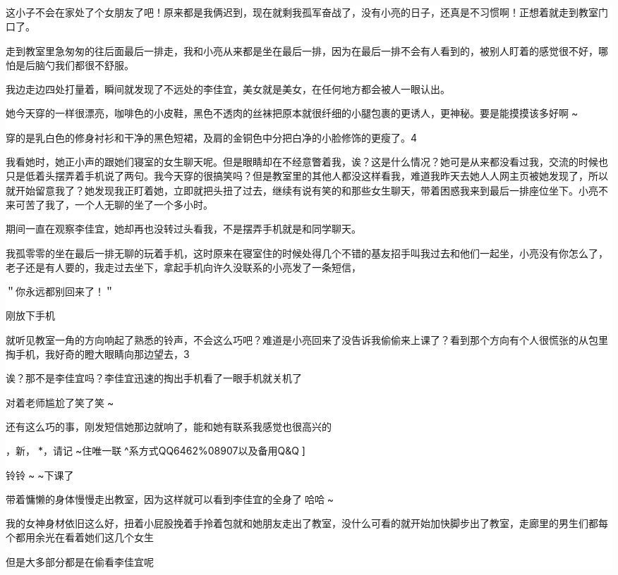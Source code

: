 这小子不会在家处了个女朋友了吧！原来都是我俩迟到，现在就剩我孤军奋战了，没有小亮的日子，还真是不习惯啊！正想着就走到教室门口了。





走到教室里急匆匆的往后面最后一排走，我和小亮从来都是坐在最后一排，因为在最后一排不会有人看到的，被别人盯着的感觉很不好，哪怕是后脑勺我们都很不舒服。

我边走边四处打量着，瞬间就发现了不远处的李佳宜，美女就是美女，在任何地方都会被人一眼认出。







她今天穿的一样很漂亮，咖啡色的小皮鞋，黑色不透肉的丝袜把原本就很纤细的小腿包裹的更诱人，更神秘。要是能摸摸该多好啊 ~

穿的是乳白色的修身衬衫和干净的黑色短裙，及肩的金铜色中分把白净的小脸修饰的更瘦了。4





我看她时，她正小声的跟她们寝室的女生聊天呢。但是眼睛却在不经意瞥着我，诶？这是什么情况？她可是从来都没看过我，交流的时候也只是低着头摆弄着手机说了两句。我今天穿的很搞笑吗？但是教室里的其他人都没这样看我，难道我昨天去她人人网主页被她发现了，所以就开始留意我了？她发现我正盯着她，立即就把头扭了过去，继续有说有笑的和那些女生聊天，带着困惑我来到最后一排座位坐下。小亮不来可苦了我了，一个人无聊的坐了一个多小时。

期间一直在观察李佳宜，她却再也没转过头看我，不是摆弄手机就是和同学聊天。



我孤零零的坐在最后一排无聊的玩着手机，这时原来在寝室住的时候处得几个不错的基友招手叫我过去和他们一起坐，小亮没有你怎么了，老子还是有人要的，我走过去坐下，拿起手机向许久没联系的小亮发了一条短信，



＂你永远都别回来了！＂



刚放下手机

就听见教室一角的方向响起了熟悉的铃声，不会这么巧吧？难道是小亮回来了没告诉我偷偷来上课了？看到那个方向有个人很慌张的从包里掏手机，我好奇的瞪大眼睛向那边望去，3







诶？那不是李佳宜吗？李佳宜迅速的掏出手机看了一眼手机就关机了

对着老师尴尬了笑了笑 ~

还有这么巧的事，刚发短信她那边就响了，能和她有联系我感觉也很高兴的





，新， *，请记 ~住唯一联 ^系方式QQ6462%08907以及备用Q&Q ]



铃铃 ~ ~下课了

带着慵懒的身体慢慢走出教室，因为这样就可以看到李佳宜的全身了 哈哈 ~

我的女神身材依旧这么好，扭着小屁股挽着手拎着包就和她朋友走出了教室，没什么可看的就开始加快脚步出了教室，走廊里的男生们都每个都用余光在看着她们这几个女生

但是大多部分都是在偷看李佳宜呢



